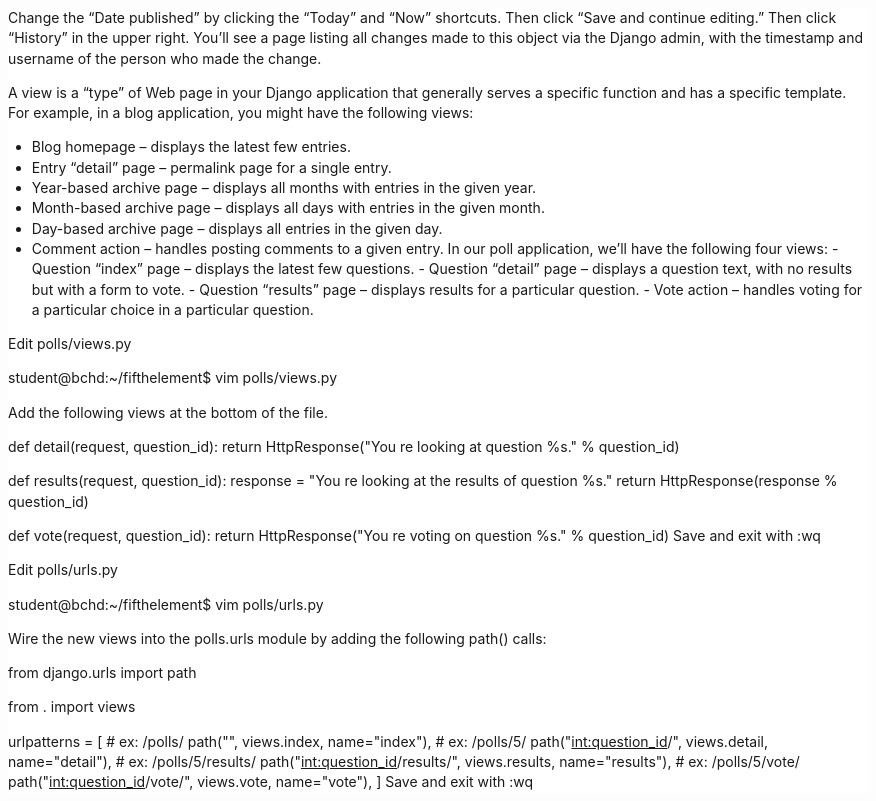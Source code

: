 Change the “Date published” by clicking the “Today” and “Now” shortcuts. Then click “Save and continue editing.” Then click “History” in the upper right. You’ll see a page listing all changes made to this object via the Django admin, with the timestamp and username of the person who made the change.

A view is a “type” of Web page in your Django application that generally serves a specific function and has a specific template. For example, in a blog application, you might have the following views:


 - Blog homepage – displays the latest few entries.
 - Entry “detail” page – permalink page for a single entry.
 - Year-based archive page – displays all months with entries in the given year.
 - Month-based archive page – displays all days with entries in the given month.
 - Day-based archive page – displays all entries in the given day.
 - Comment action – handles posting comments to a given entry.
In our poll application, we’ll have the following four views: - Question “index” page – displays the latest few questions. - Question “detail” page – displays a question text, with no results but with a form to vote. - Question “results” page – displays results for a particular question. - Vote action – handles voting for a particular choice in a particular question.

Edit polls/views.py

student@bchd:~/fifthelement$ vim polls/views.py

Add the following views at the bottom of the file.


def detail(request, question_id):
    return HttpResponse("You re looking at question %s." % question_id)

def results(request, question_id):
    response = "You re looking at the results of question %s."
    return HttpResponse(response % question_id)

def vote(request, question_id):
    return HttpResponse("You re voting on question %s." % question_id)
Save and exit with :wq

Edit polls/urls.py

student@bchd:~/fifthelement$ vim polls/urls.py

Wire the new views into the polls.urls module by adding the following path() calls:


from django.urls import path

from . import views

urlpatterns = [
    # ex: /polls/
    path("", views.index, name="index"),
    # ex: /polls/5/
    path("<int:question_id>/", views.detail, name="detail"),
    # ex: /polls/5/results/
    path("<int:question_id>/results/", views.results, name="results"),
    # ex: /polls/5/vote/
    path("<int:question_id>/vote/", views.vote, name="vote"),
]
Save and exit with :wq
